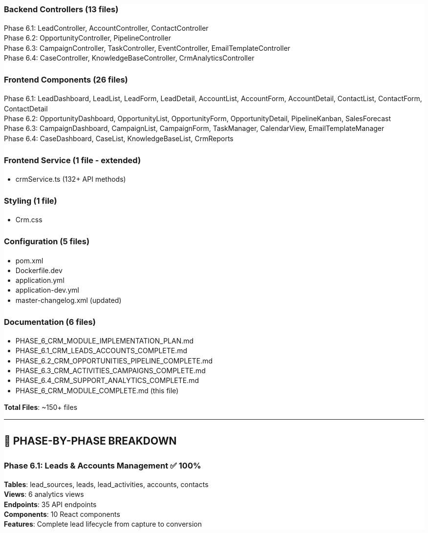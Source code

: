 ### **Backend Controllers** (13 files)
Phase 6.1: LeadController, AccountController, ContactController  
Phase 6.2: OpportunityController, PipelineController  
Phase 6.3: CampaignController, TaskController, EventController, EmailTemplateController  
Phase 6.4: CaseController, KnowledgeBaseController, CrmAnalyticsController  

### **Frontend Components** (26 files)
Phase 6.1: LeadDashboard, LeadList, LeadForm, LeadDetail, AccountList, AccountForm, AccountDetail, ContactList, ContactForm, ContactDetail  
Phase 6.2: OpportunityDashboard, OpportunityList, OpportunityForm, OpportunityDetail, PipelineKanban, SalesForecast  
Phase 6.3: CampaignDashboard, CampaignList, CampaignForm, TaskManager, CalendarView, EmailTemplateManager  
Phase 6.4: CaseDashboard, CaseList, KnowledgeBaseList, CrmReports  

### **Frontend Service** (1 file - extended)
- crmService.ts (132+ API methods)

### **Styling** (1 file)
- Crm.css

### **Configuration** (5 files)
- pom.xml
- Dockerfile.dev
- application.yml
- application-dev.yml
- master-changelog.xml (updated)

### **Documentation** (6 files)
- PHASE_6_CRM_MODULE_IMPLEMENTATION_PLAN.md
- PHASE_6.1_CRM_LEADS_ACCOUNTS_COMPLETE.md
- PHASE_6.2_CRM_OPPORTUNITIES_PIPELINE_COMPLETE.md
- PHASE_6.3_CRM_ACTIVITIES_CAMPAIGNS_COMPLETE.md
- PHASE_6.4_CRM_SUPPORT_ANALYTICS_COMPLETE.md
- PHASE_6_CRM_MODULE_COMPLETE.md (this file)

**Total Files**: ~150+ files

---

## 🎯 **PHASE-BY-PHASE BREAKDOWN**

### **Phase 6.1: Leads & Accounts Management** ✅ **100%**

**Tables**: lead_sources, leads, lead_activities, accounts, contacts  
**Views**: 6 analytics views  
**Endpoints**: 35 API endpoints  
**Components**: 10 React components  
**Features**: Complete lead lifecycle from capture to conversion  
